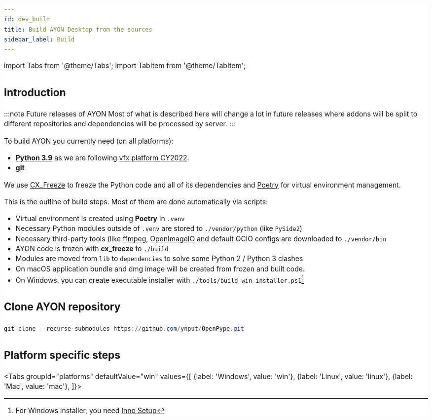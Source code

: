 ```yaml
---
id: dev_build
title: Build AYON Desktop from the sources
sidebar_label: Build
---
```


import Tabs from '@theme/Tabs';
import TabItem from '@theme/TabItem';

## Introduction

:::note Future releases of AYON
Most of what is described here will change a lot in future releases where addons will be split to different repositories and dependencies will be processed by server.
:::

To build AYON you currently need (on all platforms):

- **[Python 3.9](https://www.python.org/downloads/)** as we are following [vfx platform CY2022](https://vfxplatform.com).
- **[git](https://git-scm.com/downloads)**

We use [CX_Freeze](https://cx-freeze.readthedocs.io/en/latest) to freeze the Python code and all of its dependencies and [Poetry](https://python-poetry.org/) for virtual environment management.

This is the  outline of build steps. Most of them are done automatically via scripts:

- Virtual environment is created using **Poetry** in `.venv`
- Necessary Python modules outside of `.venv` are stored to `./vendor/python` (like `PySide2`)
- Necessary third-party tools (like [ffmpeg](https://www.ffmpeg.org/), [OpenImageIO](https://github.com/OpenImageIO/oiio)
  and default OCIO configs are downloaded to `./vendor/bin`
- AYON code is frozen with **cx_freeze** to `./build`
- Modules are moved from `lib` to `dependencies` to solve some Python 2 / Python 3 clashes
- On macOS application bundle and dmg image will be created from frozen and built code.
- On Windows, you can create executable installer with `./tools/build_win_installer.ps1`[^1]

## Clone AYON repository

```powershell
git clone --recurse-submodules https://github.com/ynput/OpenPype.git
```

## Platform specific steps

<Tabs
  groupId="platforms"
  defaultValue="win"
  values={[
    {label: 'Windows', value: 'win'},
    {label: 'Linux', value: 'linux'},
    {label: 'Mac', value: 'mac'},
  ]}>


[^1]: For Windows installer, you need [Inno Setup](https://jrsoftware.org/isdl.php)
[^2]: To run the powershell scripts you may have to enable unrestricted execution as administrator `Set-ExecutionPolicy -ExecutionPolicy unrestricted`
[^3]: There is for transition period from OpenPype to AYON also `.\tools.\run_tray.ps1` script to run AYON in OpenPype mode (ie. with connection to MongoDB)
[^4]: User data directory on Windows is set by `%LOCALAPPDATA%` system environment variable.